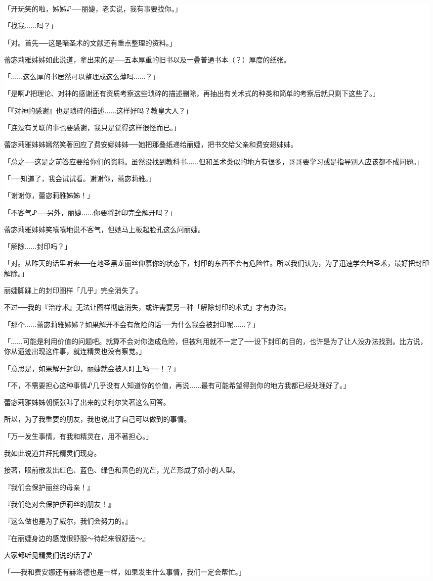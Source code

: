 「开玩笑的啦，姊姊♪──丽婕，老实说，我有事要找你。」

「找我……吗？」

「对。首先──这是暗圣术的文献还有重点整理的资料。」

蕾宓莉雅姊姊如此说道，拿出来的是──五本厚重的旧书以及一叠普通书本（？）厚度的纸张。

「……这么厚的书居然可以整理成这么薄吗……？」

「是啊♪把理论、对神的感谢还有资质考察这些琐碎的描述删除，再抽出有关术式的种类和简单的考察后就只剩下这些了。」

「『对神的感谢』也是琐碎的描述……这样好吗？教皇大人？」

「连没有关联的事也要感谢，我只是觉得这样很怪而已。」

蕾宓莉雅姊姊嫣然笑著回应了费安娜姊姊──她把那叠纸递给丽婕，把书交给父亲和费安翅姊姊。

「总之──这是之前答应要给你们的资料。虽然没找到教科书……但和圣术类似的地方有很多，哥哥要学习或是指导别人应该都不成问题。」

「──知道了，我会试试看。谢谢你，蕾宓莉雅。」

「谢谢你，蕾宓莉雅姊姊！」

「不客气♪──另外，丽婕……你要将封印完全解开吗？」

蕾宓莉雅姊姊笑嘻嘻地说不客气，但她马上板起脸孔这么问丽婕。

「解除……封印吗？」

「对。从昨天的话里听来──在地圣黑龙丽丝仰慕你的状态下，封印的东西不会有危险性。所以我们认为，为了迅速学会暗圣术，最好把封印解除。」

丽婕脚踝上的封印图样「几乎」完全消失了。

不过──我的『治疗术』无法让图样彻底消失，或许需要另一种「解除封印的术式」才有办法。

「那个……蕾宓莉雅姊姊？如果解开不会有危险的话──为什么我会被封印呢……？」

「……可能是利用价值的问题吧。就算不会对你造成危险，但被利用就不一定了──设下封印的目的，也许是为了让人没办法找到。比方说，你从遗迹出现这件事，就连精灵也没有察觉。」

「意思是，如果解开封印，丽婕就会被人盯上吗──！？」

「不，不需要担心这种事情♪几乎没有人知道你的价值，再说……最有可能希望得到你的地方我都已经处理好了。」

蕾宓莉雅姊姊朝慌张叫了出来的艾利尔笑著这么回答。

所以，为了我重要的朋友，我也说出了自己可以做到的事情。

「万一发生事情，有我和精灵在，用不著担心。」

我如此说道并拜托精灵们现身。

接著，眼前散发出红色、蓝色、绿色和黄色的光芒，光芒形成了娇小的人型。

『我们会保护丽丝的母亲！』

『我们绝对会保护伊莉丝的朋友！』

『这么做也是为了威尔，我们会努力的。』

『在丽婕身边的感觉很舒服～待起来很舒适～』

大家都听见精灵们说的话了♪

「──我和费安娜还有赫洛德也是一样，如果发生什么事情，我们一定会帮忙。」

